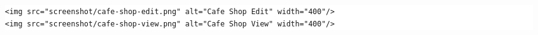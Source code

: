     <img src="screenshot/cafe-shop-edit.png" alt="Cafe Shop Edit" width="400"/>
    <img src="screenshot/cafe-shop-view.png" alt="Cafe Shop View" width="400"/>